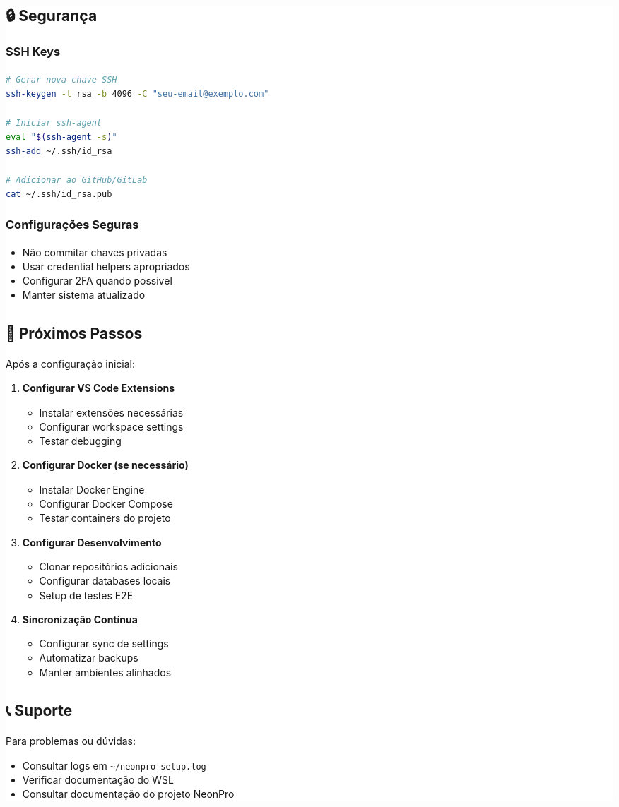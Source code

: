 ## 🔒 Segurança

### SSH Keys
```bash
# Gerar nova chave SSH
ssh-keygen -t rsa -b 4096 -C "seu-email@exemplo.com"

# Iniciar ssh-agent
eval "$(ssh-agent -s)"
ssh-add ~/.ssh/id_rsa

# Adicionar ao GitHub/GitLab
cat ~/.ssh/id_rsa.pub
```

### Configurações Seguras
- Não commitar chaves privadas
- Usar credential helpers apropriados
- Configurar 2FA quando possível
- Manter sistema atualizado

## 📝 Próximos Passos

Após a configuração inicial:

1. **Configurar VS Code Extensions**
   - Instalar extensões necessárias
   - Configurar workspace settings
   - Testar debugging

2. **Configurar Docker (se necessário)**
   - Instalar Docker Engine
   - Configurar Docker Compose
   - Testar containers do projeto

3. **Configurar Desenvolvimento**
   - Clonar repositórios adicionais
   - Configurar databases locais
   - Setup de testes E2E

4. **Sincronização Contínua**
   - Configurar sync de settings
   - Automatizar backups
   - Manter ambientes alinhados

## 📞 Suporte

Para problemas ou dúvidas:
- Consultar logs em `~/neonpro-setup.log`
- Verificar documentação do WSL
- Consultar documentação do projeto NeonPro
